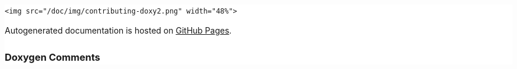     <img src="/doc/img/contributing-doxy2.png" width="48%">
</p>

Autogenerated documentation is hosted on
[GitHub Pages](https://cataclysmbnteam.github.io/Cataclysm-BN).

### Doxygen Comments
